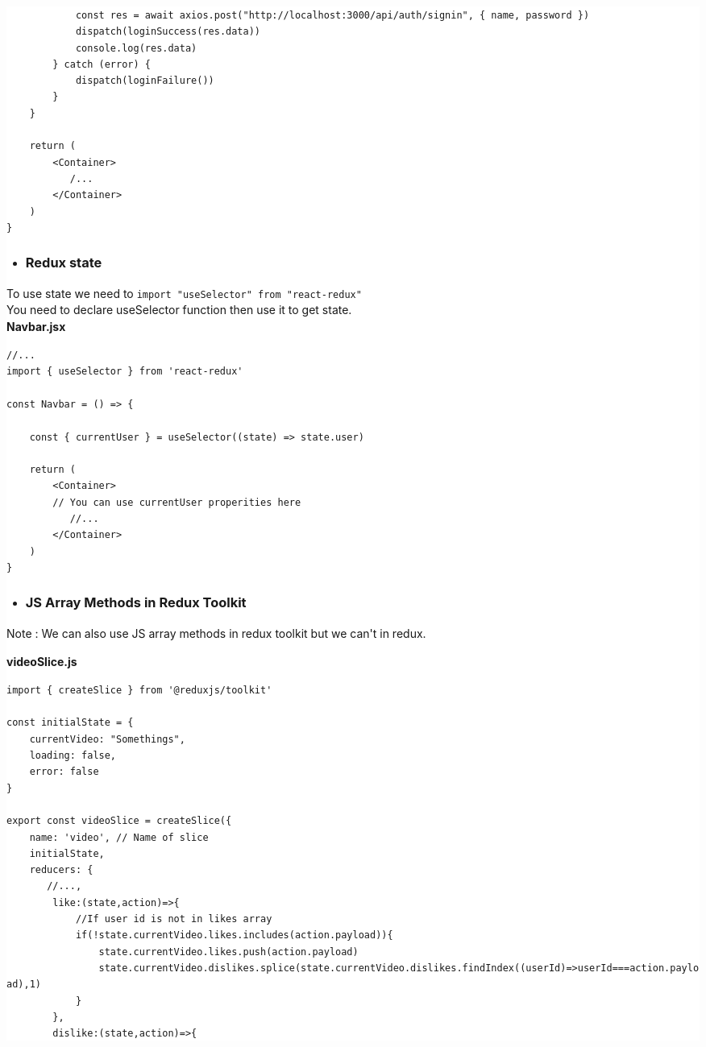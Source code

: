 ```
            const res = await axios.post("http://localhost:3000/api/auth/signin", { name, password })
            dispatch(loginSuccess(res.data))
            console.log(res.data)
        } catch (error) {
            dispatch(loginFailure())
        }
    }

    return (
        <Container>
           /...
        </Container>
    )
}
```
- ### Redux state
To use state we need to `import "useSelector" from "react-redux"` <br>
You need to declare useSelector function then use it to get state.<br>
<b>Navbar.jsx</b>
```
//...
import { useSelector } from 'react-redux'

const Navbar = () => {

    const { currentUser } = useSelector((state) => state.user)

    return (
        <Container>
        // You can use currentUser properities here
           //...
        </Container>
    )
}
```

- ### JS Array Methods in Redux Toolkit
Note : We can also use JS array methods in redux toolkit but we can't in redux.<br>

<b>videoSlice.js</b>
```
import { createSlice } from '@reduxjs/toolkit'

const initialState = {
    currentVideo: "Somethings",
    loading: false,
    error: false
}

export const videoSlice = createSlice({
    name: 'video', // Name of slice
    initialState, 
    reducers: {
       //...,
        like:(state,action)=>{
            //If user id is not in likes array
            if(!state.currentVideo.likes.includes(action.payload)){
                state.currentVideo.likes.push(action.payload)
                state.currentVideo.dislikes.splice(state.currentVideo.dislikes.findIndex((userId)=>userId===action.payload),1)
            }
        },
        dislike:(state,action)=>{
```